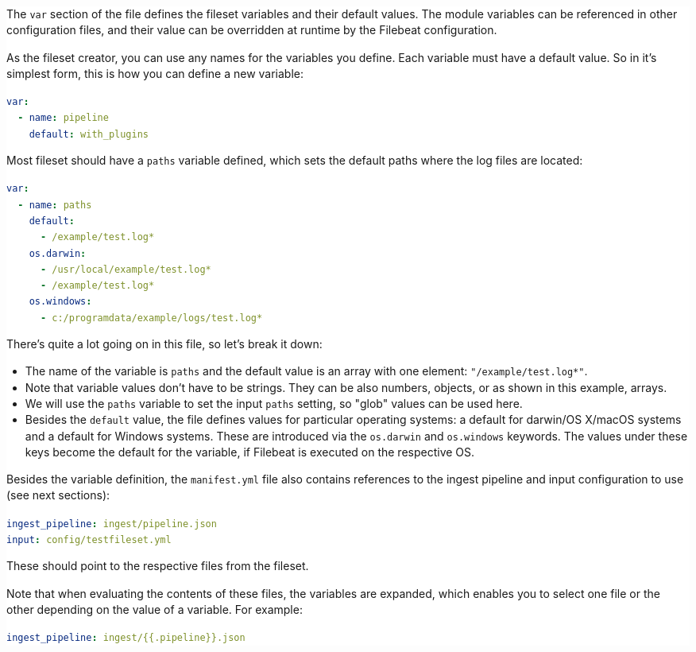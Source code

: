 The `var` section of the file defines the fileset variables and their default values. The module variables can be referenced in other configuration files, and their value can be overridden at runtime by the Filebeat configuration.

As the fileset creator, you can use any names for the variables you define. Each variable must have a default value. So in it’s simplest form, this is how you can define a new variable:

```yaml
var:
  - name: pipeline
    default: with_plugins
```

Most fileset should have a `paths` variable defined, which sets the default paths where the log files are located:

```yaml
var:
  - name: paths
    default:
      - /example/test.log*
    os.darwin:
      - /usr/local/example/test.log*
      - /example/test.log*
    os.windows:
      - c:/programdata/example/logs/test.log*
```

There’s quite a lot going on in this file, so let’s break it down:

* The name of the variable is `paths` and the default value is an array with one element: `"/example/test.log*"`.
* Note that variable values don’t have to be strings. They can be also numbers, objects, or as shown in this example, arrays.
* We will use the `paths` variable to set the input `paths` setting, so "glob" values can be used here.
* Besides the `default` value, the file defines values for particular operating systems: a default for darwin/OS X/macOS systems and a default for Windows systems. These are introduced via the `os.darwin` and `os.windows` keywords. The values under these keys become the default for the variable, if Filebeat is executed on the respective OS.

Besides the variable definition, the `manifest.yml` file also contains references to the ingest pipeline and input configuration to use (see next sections):

```yaml
ingest_pipeline: ingest/pipeline.json
input: config/testfileset.yml
```

These should point to the respective files from the fileset.

Note that when evaluating the contents of these files, the variables are expanded, which enables you to select one file or the other depending on the value of a variable. For example:

```yaml
ingest_pipeline: ingest/{{.pipeline}}.json
```
